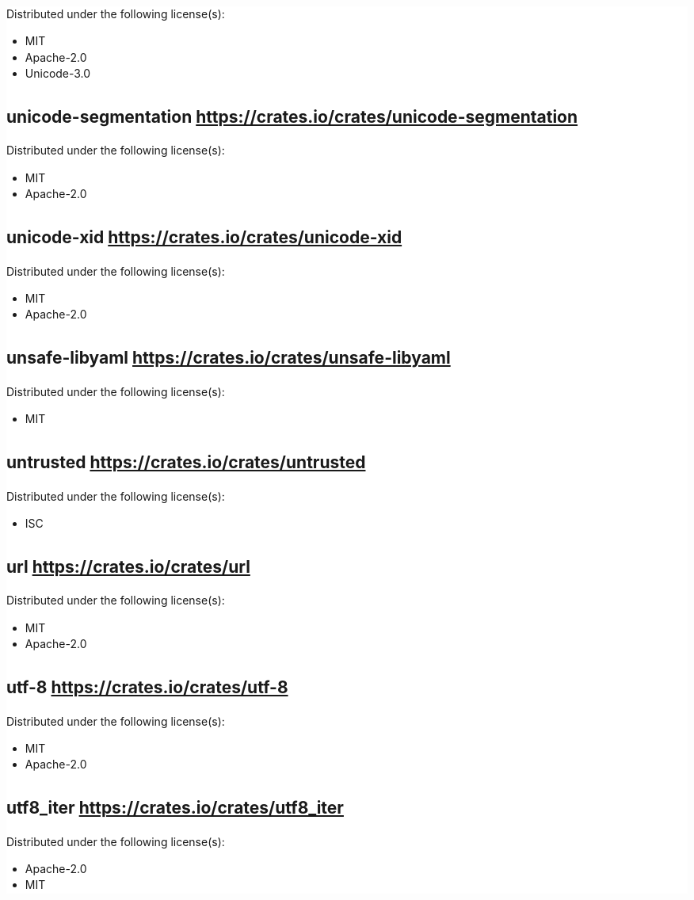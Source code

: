 Distributed under the following license(s):

* MIT
* Apache-2.0
* Unicode-3.0

## unicode-segmentation <https://crates.io/crates/unicode-segmentation>

Distributed under the following license(s):

* MIT
* Apache-2.0

## unicode-xid <https://crates.io/crates/unicode-xid>

Distributed under the following license(s):

* MIT
* Apache-2.0

## unsafe-libyaml <https://crates.io/crates/unsafe-libyaml>

Distributed under the following license(s):

* MIT

## untrusted <https://crates.io/crates/untrusted>

Distributed under the following license(s):

* ISC

## url <https://crates.io/crates/url>

Distributed under the following license(s):

* MIT
* Apache-2.0

## utf-8 <https://crates.io/crates/utf-8>

Distributed under the following license(s):

* MIT
* Apache-2.0

## utf8_iter <https://crates.io/crates/utf8_iter>

Distributed under the following license(s):

* Apache-2.0
* MIT
